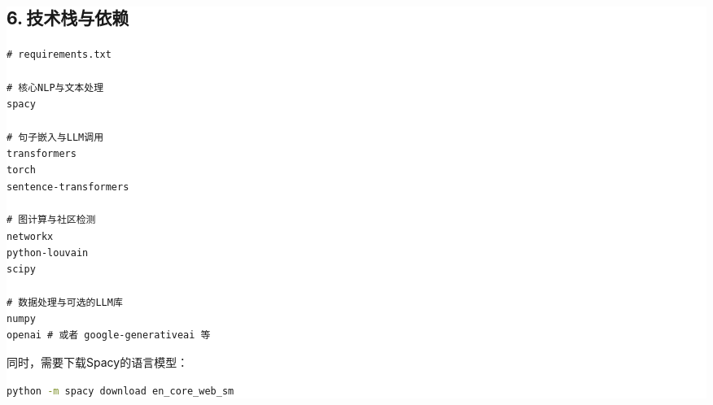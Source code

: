## 6. 技术栈与依赖

```
# requirements.txt

# 核心NLP与文本处理
spacy

# 句子嵌入与LLM调用
transformers
torch
sentence-transformers

# 图计算与社区检测
networkx
python-louvain
scipy

# 数据处理与可选的LLM库
numpy
openai # 或者 google-generativeai 等
```

同时，需要下载Spacy的语言模型：
```bash
python -m spacy download en_core_web_sm
```
